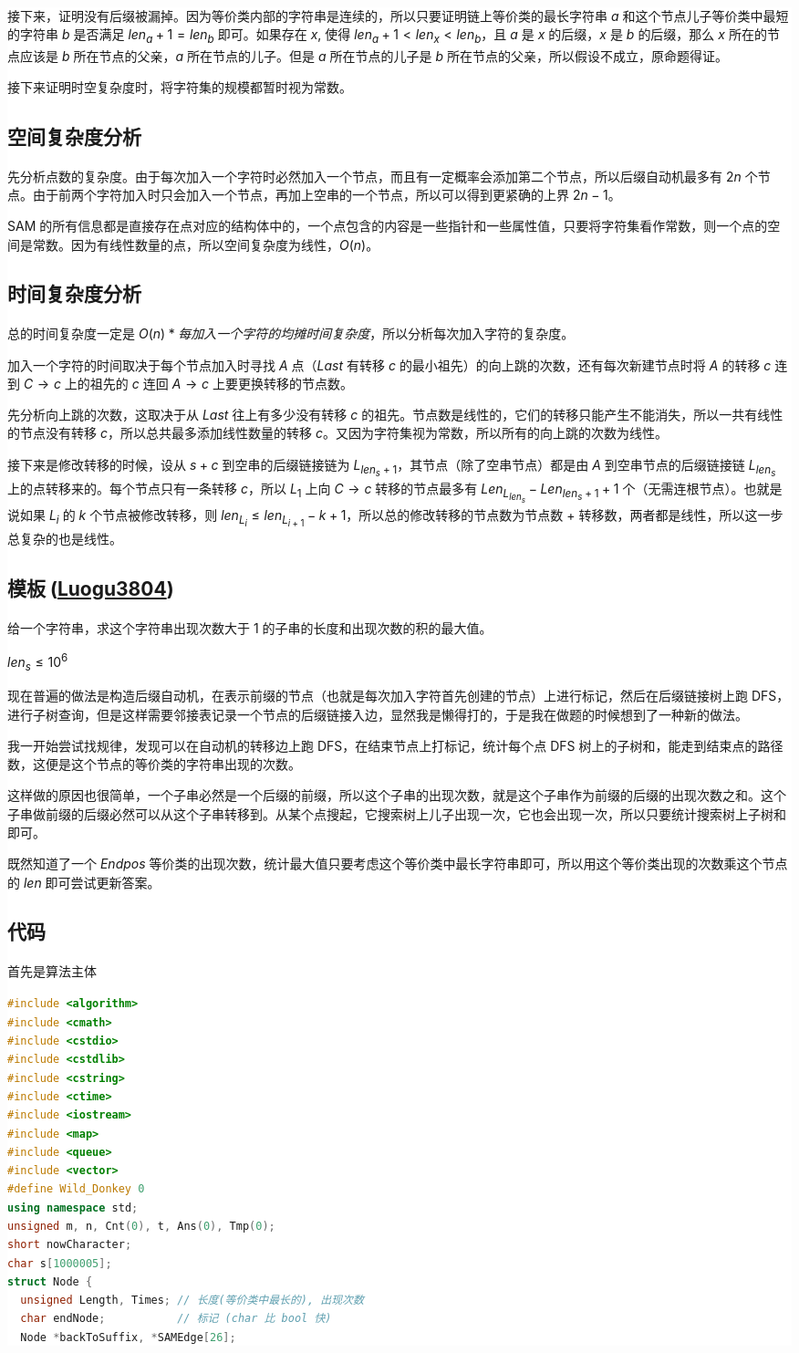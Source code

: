 接下来，证明没有后缀被漏掉。因为等价类内部的字符串是连续的，所以只要证明链上等价类的最长字符串 $a$ 和这个节点儿子等价类中最短的字符串 $b$ 是否满足 $len_a + 1 = len_b$ 即可。如果存在 $x$, 使得 $len_a + 1 < len_x < len_b$，且 $a$ 是 $x$ 的后缀，$x$ 是 $b$ 的后缀，那么 $x$ 所在的节点应该是 $b$ 所在节点的父亲，$a$ 所在节点的儿子。但是 $a$ 所在节点的儿子是 $b$ 所在节点的父亲，所以假设不成立，原命题得证。

接下来证明时空复杂度时，将字符集的规模都暂时视为常数。

## 空间复杂度分析

先分析点数的复杂度。由于每次加入一个字符时必然加入一个节点，而且有一定概率会添加第二个节点，所以后缀自动机最多有 $2n$ 个节点。由于前两个字符加入时只会加入一个节点，再加上空串的一个节点，所以可以得到更紧确的上界 $2n - 1$。

SAM 的所有信息都是直接存在点对应的结构体中的，一个点包含的内容是一些指针和一些属性值，只要将字符集看作常数，则一个点的空间是常数。因为有线性数量的点，所以空间复杂度为线性，$O(n)$。

## 时间复杂度分析

总的时间复杂度一定是 $O(n) * 每加入一个字符的均摊时间复杂度$，所以分析每次加入字符的复杂度。

加入一个字符的时间取决于每个节点加入时寻找 $A$ 点（$Last$ 有转移 $c$ 的最小祖先）的向上跳的次数，还有每次新建节点时将 $A$ 的转移 $c$ 连到 $C \rightarrow c$ 上的祖先的 $c$ 连回 $A \rightarrow c$ 上要更换转移的节点数。

先分析向上跳的次数，这取决于从 $Last$ 往上有多少没有转移 $c$ 的祖先。节点数是线性的，它们的转移只能产生不能消失，所以一共有线性的节点没有转移 $c$，所以总共最多添加线性数量的转移 $c$。又因为字符集视为常数，所以所有的向上跳的次数为线性。

接下来是修改转移的时候，设从 $s + c$ 到空串的后缀链接链为 $L_{len_s + 1}$，其节点（除了空串节点）都是由 $A$ 到空串节点的后缀链接链 $L_{len_s}$ 上的点转移来的。每个节点只有一条转移 $c$，所以 $L_1$ 上向 $C \rightarrow c$ 转移的节点最多有 $Len_{L_{len_s}} - Len_{len_s + 1} + 1$ 个（无需连根节点）。也就是说如果 $L_i$ 的 $k$ 个节点被修改转移，则 $len_{L_i} \leq len_{L_{i + 1}} - k + 1$，所以总的修改转移的节点数为节点数 + 转移数，两者都是线性，所以这一步总复杂的也是线性。

## 模板 ([Luogu3804](https://www.luogu.com.cn/problem/P3804))

给一个字符串，求这个字符串出现次数大于 $1$ 的子串的长度和出现次数的积的最大值。

$len_s \leq 10^6$

现在普遍的做法是构造后缀自动机，在表示前缀的节点（也就是每次加入字符首先创建的节点）上进行标记，然后在后缀链接树上跑 DFS，进行子树查询，但是这样需要邻接表记录一个节点的后缀链接入边，显然我是懒得打的，于是我在做题的时候想到了一种新的做法。

我一开始尝试找规律，发现可以在自动机的转移边上跑 DFS，在结束节点上打标记，统计每个点 DFS 树上的子树和，能走到结束点的路径数，这便是这个节点的等价类的字符串出现的次数。

这样做的原因也很简单，一个子串必然是一个后缀的前缀，所以这个子串的出现次数，就是这个子串作为前缀的后缀的出现次数之和。这个子串做前缀的后缀必然可以从这个子串转移到。从某个点搜起，它搜索树上儿子出现一次，它也会出现一次，所以只要统计搜索树上子树和即可。

既然知道了一个 $Endpos$ 等价类的出现次数，统计最大值只要考虑这个等价类中最长字符串即可，所以用这个等价类出现的次数乘这个节点的 $len$ 即可尝试更新答案。

## 代码

首先是算法主体

```cpp
#include <algorithm>
#include <cmath>
#include <cstdio>
#include <cstdlib>
#include <cstring>
#include <ctime>
#include <iostream>
#include <map>
#include <queue>
#include <vector>
#define Wild_Donkey 0
using namespace std;
unsigned m, n, Cnt(0), t, Ans(0), Tmp(0);
short nowCharacter;
char s[1000005];
struct Node {
  unsigned Length, Times; // 长度(等价类中最长的), 出现次数
  char endNode;           // 标记 (char 比 bool 快) 
  Node *backToSuffix, *SAMEdge[26];
```